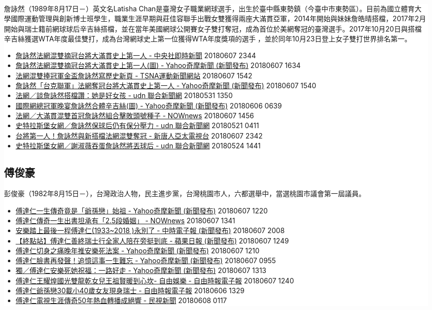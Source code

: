 詹詠然（1989年8月17日－）英文名Latisha Chan是臺灣女子職業網球選手，出生於臺中縣東勢鎮（今臺中市東勢區）。目前為國立體育大學國際運動管理與創新博士班學生，職業生涯早期與莊佳容聯手出戰女雙獲得兩座大滿貫亞軍，2014年開始與妹妹詹皓晴搭檔，2017年2月開始與瑞士籍前網球球后辛吉絲搭檔，並在當年美國網球公開賽女子雙打奪冠，成為首位於美網奪冠的臺灣選手。2017年10月20日與搭檔辛吉絲獲選WTA年度最佳雙打，成為台灣網球史上第一位獲得WTA年度獎項的選手 ，並於同年10月23日登上女子雙打世界排名第一。
- [詹詠然法網混雙摘冠台將大滿貫史上第一人 - 中央社即時新聞](http://www.cna.com.tw/news/firstnews/201806070390-1.aspx "詹詠然法網混雙摘冠台將大滿貫史上第一人 - 中央社即時新聞") 20180607 2344
- [詹詠然法網混雙摘冠台將大滿貫史上第一人(圖) - Yahoo奇摩新聞 (新聞發布)](https://tw.news.yahoo.com/%E8%A9%B9%E8%A9%A0%E7%84%B6%E6%B3%95%E7%B6%B2%E6%B7%B7%E9%9B%99%E6%91%98%E5%86%A0-%E5%8F%B0%E5%B0%87%E5%A4%A7%E6%BB%BF%E8%B2%AB%E5%8F%B2%E4%B8%8A%E7%AC%AC-%E4%BA%BA-%E5%9C%96-161504415.html "詹詠然法網混雙摘冠台將大滿貫史上第一人(圖) - Yahoo奇摩新聞 (新聞發布)") 20180607 1634
- [法網混雙捧冠軍金盃詹詠然寫歷史新頁 - TSNA運動新聞網站](http://www.tsna.com.tw/tw/news/show.php?publish=3&num=19860 "法網混雙捧冠軍金盃詹詠然寫歷史新頁 - TSNA運動新聞網站") 20180607 1542
- [詹詠然「台克聯軍」法網奪冠台將大滿貫史上第一人 - Yahoo奇摩新聞 (新聞發布)](https://tw.news.yahoo.com/%E8%A9%B9%E8%A9%A0%E7%84%B6-%E5%8F%B0%E5%85%8B%E8%81%AF%E8%BB%8D-%E6%B3%95%E7%B6%B2%E5%A5%AA%E5%86%A0-%E5%8F%B0%E5%B0%87%E5%A4%A7%E6%BB%BF%E8%B2%AB%E5%8F%B2%E4%B8%8A%E7%AC%AC-%E4%BA%BA-151025941.html "詹詠然「台克聯軍」法網奪冠台將大滿貫史上第一人 - Yahoo奇摩新聞 (新聞發布)") 20180607 1540
- [法網／談詹詠然搭檔讚：她是好女孩 - udn 聯合新聞網](https://udn.com/news/story/7005/3173311 "法網／談詹詠然搭檔讚：她是好女孩 - udn 聯合新聞網") 20180531 1350
- [國際網總冠軍晚宴詹詠然合體辛吉絲(圖) - Yahoo奇摩新聞 (新聞發布)](https://tw.news.yahoo.com/%E5%9C%8B%E9%9A%9B%E7%B6%B2%E7%B8%BD%E5%86%A0%E8%BB%8D%E6%99%9A%E5%AE%B4-%E8%A9%B9%E8%A9%A0%E7%84%B6%E5%90%88%E9%AB%94%E8%BE%9B%E5%90%89%E7%B5%B2-%E5%9C%96-062531974.html "國際網總冠軍晚宴詹詠然合體辛吉絲(圖) - Yahoo奇摩新聞 (新聞發布)") 20180606 0639
- [法網／大滿貫混雙首冠詹詠然組合擊敗頭號種子 - NOWnews](https://www.nownews.com/news/20180607/2767798?from=mar "法網／大滿貫混雙首冠詹詠然組合擊敗頭號種子 - NOWnews") 20180607 1456
- [史特拉斯堡女網／詹詠然保球后仍有保分壓力 - udn 聯合新聞網](https://udn.com/news/story/7005/3153683 "史特拉斯堡女網／詹詠然保球后仍有保分壓力 - udn 聯合新聞網") 20180521 0411
- [台將第一人！詹詠然與新搭檔法網混雙奪冠 - 新唐人亞太電視台](http://www.ntdtv.com.tw/b5/20180608/video/223127.html?%E5%8F%B0%E5%B0%87%E7%AC%AC%E4%B8%80%E4%BA%BA%EF%BC%81%E8%A9%B9%E8%A9%A0%E7%84%B6%E8%88%87%E6%96%B0%E6%90%AD%E6%AA%94%E6%B3%95%E7%B6%B2%E6%B7%B7%E9%9B%99%E5%A5%AA%E5%86%A0 "台將第一人！詹詠然與新搭檔法網混雙奪冠 - 新唐人亞太電視台") 20180607 2342
- [史特拉斯堡女網／謝淑薇吞蛋詹詠然將丟球后 - udn 聯合新聞網](https://udn.com/news/story/7005/3161228 "史特拉斯堡女網／謝淑薇吞蛋詹詠然將丟球后 - udn 聯合新聞網") 20180524 1441

## 傅俊豪

彭俊豪（1982年8月15日－），台灣政治人物，民主進步黨，台灣桃園市人，六都選舉中，當選桃園市議會第一屆議員。
- [傅達仁一生傳奇竟是「爺孫戀」始祖 - Yahoo奇摩新聞 (新聞發布)](https://tw.news.yahoo.com/%E5%82%85%E9%81%94%E4%BB%81-%E7%94%9F%E5%82%B3%E5%A5%87-%E7%AB%9F%E6%98%AF-%E7%88%BA%E5%AD%AB%E6%88%80-%E5%A7%8B%E7%A5%96-121003272.html "傅達仁一生傳奇竟是「爺孫戀」始祖 - Yahoo奇摩新聞 (新聞發布)") 20180607 1220
- [傅達仁傳奇一生出書坦承有「2.5段婚姻」 - NOWnews](https://www.nownews.com/news/20180607/2767793 "傅達仁傳奇一生出書坦承有「2.5段婚姻」 - NOWnews") 20180607 1341
- [安樂踏上最後一程傅達仁(1933~2018 )永別了 - 中時電子報 (新聞發布)](http://www.chinatimes.com/newspapers/20180608000555-260112 "安樂踏上最後一程傅達仁(1933~2018 )永別了 - 中時電子報 (新聞發布)") 20180607 2008
- [【終點站】傅達仁善終瑞士行全家人陪在旁挺到底 - 蘋果日報 (新聞發布)](https://tw.appledaily.com/new/realtime/20180607/1367014/ "【終點站】傅達仁善終瑞士行全家人陪在旁挺到底 - 蘋果日報 (新聞發布)") 20180607 1249
- [傅達仁切身之痛晚年推安樂死法案 - Yahoo奇摩新聞 (新聞發布)](https://tw.news.yahoo.com/%E5%82%85%E9%81%94%E4%BB%81%E5%88%87%E8%BA%AB%E4%B9%8B%E7%97%9B-%E6%99%9A%E5%B9%B4%E6%8E%A8%E5%AE%89%E6%A8%82%E6%AD%BB%E6%B3%95%E6%A1%88-115600622.html "傅達仁切身之痛晚年推安樂死法案 - Yahoo奇摩新聞 (新聞發布)") 20180607 1210
- [傅達仁臉書再發聲！追憶這事一生難忘 - Yahoo奇摩新聞 (新聞發布)](https://tw.news.yahoo.com/%E5%82%85%E9%81%94%E4%BB%81%E8%87%89%E6%9B%B8%E5%86%8D%E7%99%BC%E8%81%B2-%E8%BF%BD%E6%86%B6%E9%80%99%E4%BA%8B-%E7%94%9F%E9%9B%A3%E5%BF%98-095502508.html "傅達仁臉書再發聲！追憶這事一生難忘 - Yahoo奇摩新聞 (新聞發布)") 20180607 0955
- [獨／傅達仁安樂死她祝福：一路好走 - Yahoo奇摩新聞 (新聞發布)](https://tw.news.yahoo.com/%E7%8D%A8-%E5%82%85%E9%81%94%E4%BB%81%E5%AE%89%E6%A8%82%E6%AD%BB-%E5%A5%B9%E7%A5%9D%E7%A6%8F-%E8%B7%AF%E5%A5%BD%E8%B5%B0-130007966.html "獨／傅達仁安樂死她祝福：一路好走 - Yahoo奇摩新聞 (新聞發布)") 20180607 1313
- [傅達仁王耀煌國光雙龍乾女兒王祖賢暖到心坎- 自由娛樂 - 自由時報電子報](http://ent.ltn.com.tw/news/breakingnews/2451311 "傅達仁王耀煌國光雙龍乾女兒王祖賢暖到心坎- 自由娛樂 - 自由時報電子報") 20180607 1240
- [傅達仁爺孫戀30載小40歲女友現身瑞士 - 自由時報電子報](http://ent.ltn.com.tw/news/breakingnews/2450086 "傅達仁爺孫戀30載小40歲女友現身瑞士 - 自由時報電子報") 20180606 1329
- [傅達仁電視生涯傳奇50年熱血轉播成絕響 - 民視新聞](https://news.ftv.com.tw/news/detail/2018607L20M1 "傅達仁電視生涯傳奇50年熱血轉播成絕響 - 民視新聞") 20180608 0117
